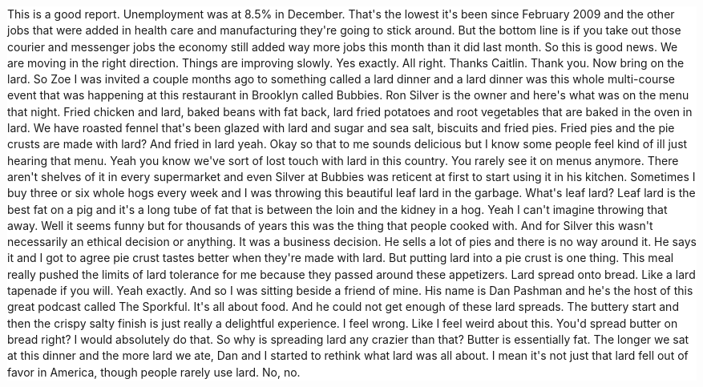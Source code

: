 This is a good report.
Unemployment was at 8.5% in December.
That's the lowest it's been since February 2009 and the other jobs that were added in
health care and manufacturing they're going to stick around.
But the bottom line is if you take out those courier and messenger jobs the economy still
added way more jobs this month than it did last month.
So this is good news.
We are moving in the right direction.
Things are improving slowly.
Yes exactly.
All right.
Thanks Caitlin.
Thank you.
Now bring on the lard.
So Zoe I was invited a couple months ago to something called a lard dinner and a lard
dinner was this whole multi-course event that was happening at this restaurant in
Brooklyn called Bubbies.
Ron Silver is the owner and here's what was on the menu that night.
Fried chicken and lard, baked beans with fat back, lard fried potatoes and root vegetables
that are baked in the oven in lard.
We have roasted fennel that's been glazed with lard and sugar and sea salt, biscuits
and fried pies.
Fried pies and the pie crusts are made with lard?
And fried in lard yeah.
Okay so that to me sounds delicious but I know some people feel kind of ill just
hearing that menu.
Yeah you know we've sort of lost touch with lard in this country.
You rarely see it on menus anymore.
There aren't shelves of it in every supermarket and even Silver at Bubbies was
reticent at first to start using it in his kitchen.
Sometimes I buy three or six whole hogs every week and I was throwing this beautiful
leaf lard in the garbage.
What's leaf lard?
Leaf lard is the best fat on a pig and it's a long tube of fat that is between
the loin and the kidney in a hog.
Yeah I can't imagine throwing that away.
Well it seems funny but for thousands of years this was the thing that people cooked
with.
And for Silver this wasn't necessarily an ethical decision or anything.
It was a business decision.
He sells a lot of pies and there is no way around it.
He says it and I got to agree pie crust tastes better when they're made with lard.
But putting lard into a pie crust is one thing.
This meal really pushed the limits of lard tolerance for me because they passed
around these appetizers.
Lard spread onto bread.
Like a lard tapenade if you will.
Yeah exactly.
And so I was sitting beside a friend of mine.
His name is Dan Pashman and he's the host of this great podcast called The Sporkful.
It's all about food.
And he could not get enough of these lard spreads.
The buttery start and then the crispy salty finish is just really a delightful experience.
I feel wrong.
Like I feel weird about this.
You'd spread butter on bread right?
I would absolutely do that.
So why is spreading lard any crazier than that?
Butter is essentially fat.
The longer we sat at this dinner and the more lard we ate, Dan and I started to rethink
what lard was all about.
I mean it's not just that lard fell out of favor in America, though people rarely
use lard.
No, no.